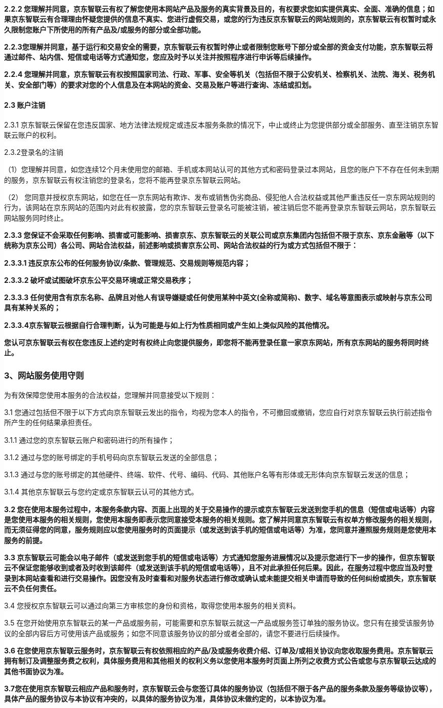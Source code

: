**2.2.2 您理解并同意，京东智联云有权了解您使用本网站产品及服务的真实背景及目的，有权要求您如实提供真实、全面、准确的信息；如果京东智联云有合理理由怀疑您提供的信息不真实、您进行虚假交易，或您的行为违反京东智联云的网站规则的，京东智联云有权暂时或永久限制您账户下所使用的所有产品及/或服务的部分或全部功能。**

**2.2.3您理解并同意，基于运行和交易安全的需要，京东智联云有权暂时停止或者限制您账号下部分或全部的资金支付功能，京东智联云将通过邮件、站内信、短信或电话等方式通知您，您应及时予以关注并按照程序进行申诉等后续操作。**

**2.2.4 您理解并同意，京东智联云有权按照国家司法、行政、军事、安全等机关（包括但不限于公安机关、检察机关、法院、海关、税务机关、安全部门等）的要求对您的个人信息及在本网站的资金、交易及账户等进行查询、冻结或扣划。**
#### 2.3 账户注销
2.3.1 京东智联云保留在您违反国家、地方法律法规规定或违反本服务条款的情况下，中止或终止为您提供部分或全部服务、直至注销京东智联云账户的权利。

2.3.2登录名的注销

（1）您理解并同意，如您连续12个月未使用您的邮箱、手机或本网站认可的其他方式和密码登录过本网站，且您的账户下不存在任何未到期的服务，京东智联云有权注销您的登录名，您将不能再登录京东智联云网站。

（2） 您同意并授权京东网站，如您在任一京东网站有欺诈、发布或销售伪劣商品、侵犯他人合法权益或其他严重违反任一京东网站规则的行为，该网站在京东网站的范围内对此有权披露，您的京东智联云登录名可能被注销，被注销后您不能再登录京东智联云网站，京东智联云网站服务同时终止。

**2.3.3 您保证不会采取任何影响、损害或可能影响、损害京东、京东智联云的关联公司或京东集团内包括但不限于京东、京东金融等（以下统称为京东公司）各公司、网站合法权益，前述影响或损害京东公司、网站合法权益的行为或方式包括但不限于：**

**2.3.3.1 违反京东公布的任何服务协议/条款、管理规范、交易规则等规范内容；**

**2.3.3.2 破坏或试图破坏京东公平交易环境或正常交易秩序；**

**2.3.3.3 任何使用含有京东名称、品牌且对他人有误导嫌疑或任何使用某种中英文(全称或简称)、数字、域名等意图表示或映射与京东公司具有某种关系的；**

**2.3.3.4京东智联云根据自行合理判断，认为可能是与如上行为性质相同或产生如上类似风险的其他情况。**

**您认可京东智联云有权在您违反上述约定时有权终止向您提供服务，即您将不能再登录任意一家京东网站，所有京东网站的服务将同时终止。**
### 3、网站服务使用守则
为有效保障您使用本服务的合法权益，您理解并同意接受以下规则：

3.1 您通过包括但不限于以下方式向京东智联云发出的指令，均视为您本人的指令，不可撤回或撤销，您应自行对京东智联云执行前述指令所产生的任何结果承担责任。

3.1.1 通过您的京东智联云账户和密码进行的所有操作；

3.1.2 通过与您的账号绑定的手机号码向京东智联云发送的全部信息；

3.1.3 通过与您的账号绑定的其他硬件、终端、软件、代号、编码、代码、其他账户名等有形体或无形体向京东智联云发送的信息；

3.1.4 其他京东智联云与您约定或京东智联云认可的其他方式。

**3.2 您在使用本服务过程中，本服务条款内容、页面上出现的关于交易操作的提示或京东智联云发送到您手机的信息（短信或电话等）内容是您使用本服务的相关规则，您使用本服务即表示您同意接受本服务的相关规则。您了解并同意京东智联云有权单方修改服务的相关规则，而无须征得您的同意，服务规则应以您使用服务时的页面提示（或发送到该手机的短信或电话等）为准，您同意并遵照服务规则是您使用本服务的前提。**

**3.3 京东智联云可能会以电子邮件（或发送到您手机的短信或电话等）方式通知您服务进展情况以及提示您进行下一步的操作，但京东智联云不保证您能够收到或者及时收到该邮件（或发送到该手机的短信或电话等），且不对此承担任何后果。因此，在服务过程中您应当及时登录到本网站查看和进行交易操作。因您没有及时查看和对服务状态进行修改或确认或未能提交相关申请而导致的任何纠纷或损失，京东智联云不负任何责任。**

3.4 您授权京东智联云可以通过向第三方审核您的身份和资格，取得您使用本服务的相关资料。

3.5 在您开始使用京东智联云的某一产品或服务前，可能需要和京东智联云就这一产品或服务签订单独的服务协议。您只有在接受该服务协议的全部内容后方可使用该产品或服务；如您不同意该服务协议的部分或者全部的，请您不要进行后续操作。

**3.6 在您使用京东智联云服务时，京东智联云有权依照相应的产品/及或服务收费介绍、订单及/或相关协议向您收取服务费用。京东智联云拥有制订及调整服务费之权利，具体服务费用和其他相关的权利义务以您使用本服务时页面上所列之收费方式公告或您与京东智联云达成的其他书面协议为准。**

**3.7您在使用京东智联云相应产品和服务时，京东智联云会与您签订具体的服务协议（包括但不限于各产品的服务条款及服务等级协议等），具体产品的服务协议与本协议有冲突的，以具体的服务协议为准，具体协议未做约定的，以本协议为准。**
